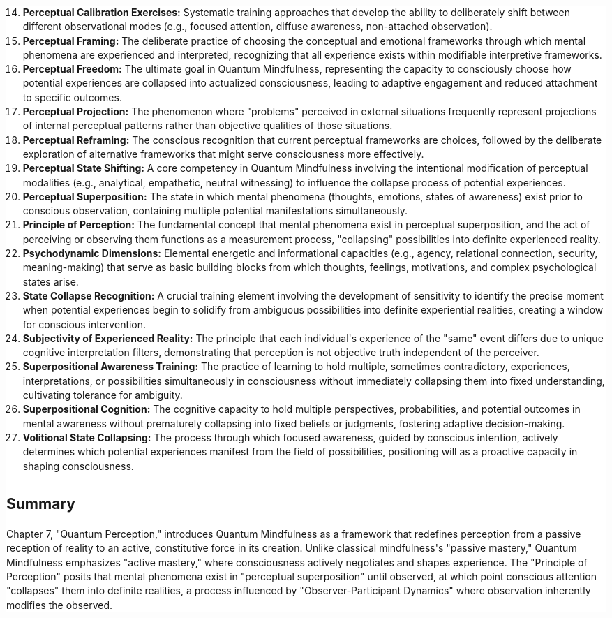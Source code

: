 14. **Perceptual Calibration Exercises:** Systematic training approaches that develop the ability to deliberately shift between different observational modes (e.g., focused attention, diffuse awareness, non-attached observation).
15. **Perceptual Framing:** The deliberate practice of choosing the conceptual and emotional frameworks through which mental phenomena are experienced and interpreted, recognizing that all experience exists within modifiable interpretive frameworks.
16. **Perceptual Freedom:** The ultimate goal in Quantum Mindfulness, representing the capacity to consciously choose how potential experiences are collapsed into actualized consciousness, leading to adaptive engagement and reduced attachment to specific outcomes.
17. **Perceptual Projection:** The phenomenon where "problems" perceived in external situations frequently represent projections of internal perceptual patterns rather than objective qualities of those situations.
18. **Perceptual Reframing:** The conscious recognition that current perceptual frameworks are choices, followed by the deliberate exploration of alternative frameworks that might serve consciousness more effectively.
19. **Perceptual State Shifting:** A core competency in Quantum Mindfulness involving the intentional modification of perceptual modalities (e.g., analytical, empathetic, neutral witnessing) to influence the collapse process of potential experiences.
20. **Perceptual Superposition:** The state in which mental phenomena (thoughts, emotions, states of awareness) exist prior to conscious observation, containing multiple potential manifestations simultaneously.
21. **Principle of Perception:** The fundamental concept that mental phenomena exist in perceptual superposition, and the act of perceiving or observing them functions as a measurement process, "collapsing" possibilities into definite experienced reality.
22. **Psychodynamic Dimensions:** Elemental energetic and informational capacities (e.g., agency, relational connection, security, meaning-making) that serve as basic building blocks from which thoughts, feelings, motivations, and complex psychological states arise.
23. **State Collapse Recognition:** A crucial training element involving the development of sensitivity to identify the precise moment when potential experiences begin to solidify from ambiguous possibilities into definite experiential realities, creating a window for conscious intervention.
24. **Subjectivity of Experienced Reality:** The principle that each individual's experience of the "same" event differs due to unique cognitive interpretation filters, demonstrating that perception is not objective truth independent of the perceiver.
25. **Superpositional Awareness Training:** The practice of learning to hold multiple, sometimes contradictory, experiences, interpretations, or possibilities simultaneously in consciousness without immediately collapsing them into fixed understanding, cultivating tolerance for ambiguity.
26. **Superpositional Cognition:** The cognitive capacity to hold multiple perspectives, probabilities, and potential outcomes in mental awareness without prematurely collapsing into fixed beliefs or judgments, fostering adaptive decision-making.
27. **Volitional State Collapsing:** The process through which focused awareness, guided by conscious intention, actively determines which potential experiences manifest from the field of possibilities, positioning will as a proactive capacity in shaping consciousness.

## Summary

Chapter 7, "Quantum Perception," introduces Quantum Mindfulness as a framework that redefines perception from a passive reception of reality to an active, constitutive force in its creation. Unlike classical mindfulness's "passive mastery," Quantum Mindfulness emphasizes "active mastery," where consciousness actively negotiates and shapes experience. The "Principle of Perception" posits that mental phenomena exist in "perceptual superposition" until observed, at which point conscious attention "collapses" them into definite realities, a process influenced by "Observer-Participant Dynamics" where observation inherently modifies the observed.
